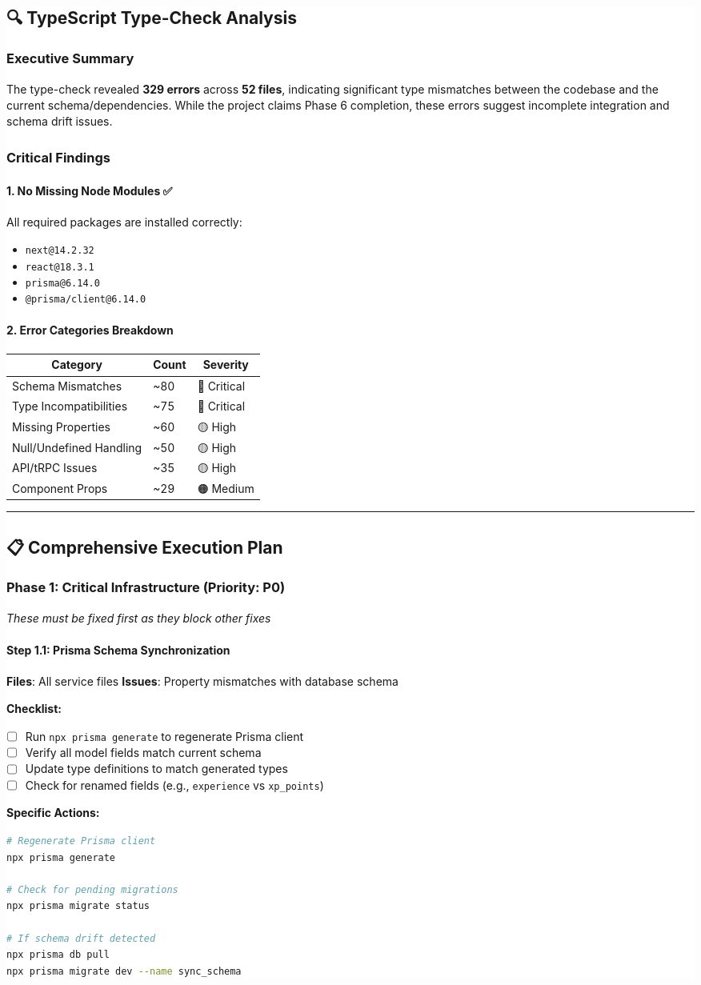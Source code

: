 ## 🔍 TypeScript Type-Check Analysis

### Executive Summary
The type-check revealed **329 errors** across **52 files**, indicating significant type mismatches between the codebase and the current schema/dependencies. While the project claims Phase 6 completion, these errors suggest incomplete integration and schema drift issues.

### Critical Findings

#### 1. **No Missing Node Modules** ✅
All required packages are installed correctly:
- `next@14.2.32`
- `react@18.3.1` 
- `prisma@6.14.0`
- `@prisma/client@6.14.0`

#### 2. **Error Categories Breakdown**
| Category | Count | Severity |
|----------|-------|----------|
| Schema Mismatches | ~80 | 🔴 Critical |
| Type Incompatibilities | ~75 | 🔴 Critical |
| Missing Properties | ~60 | 🟡 High |
| Null/Undefined Handling | ~50 | 🟡 High |
| API/tRPC Issues | ~35 | 🟡 High |
| Component Props | ~29 | 🟠 Medium |

---

## 📋 Comprehensive Execution Plan

### **Phase 1: Critical Infrastructure** (Priority: P0)
*These must be fixed first as they block other fixes*

#### Step 1.1: Prisma Schema Synchronization
**Files**: All service files
**Issues**: Property mismatches with database schema

**Checklist:**
- [ ] Run `npx prisma generate` to regenerate Prisma client
- [ ] Verify all model fields match current schema
- [ ] Update type definitions to match generated types
- [ ] Check for renamed fields (e.g., `experience` vs `xp_points`)

**Specific Actions:**
```bash
# Regenerate Prisma client
npx prisma generate

# Check for pending migrations
npx prisma migrate status

# If schema drift detected
npx prisma db pull
npx prisma migrate dev --name sync_schema
```
